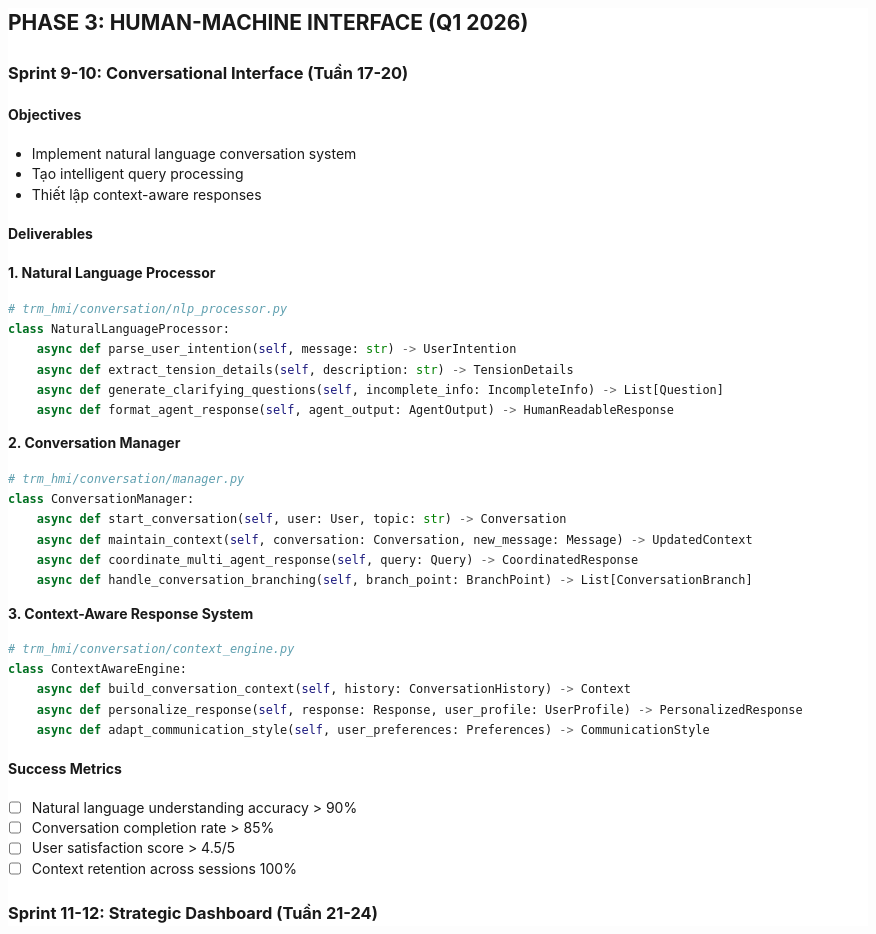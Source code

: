 
## PHASE 3: HUMAN-MACHINE INTERFACE (Q1 2026)

### Sprint 9-10: Conversational Interface (Tuần 17-20)

#### Objectives
- Implement natural language conversation system
- Tạo intelligent query processing
- Thiết lập context-aware responses

#### Deliverables

**1. Natural Language Processor**
```python
# trm_hmi/conversation/nlp_processor.py
class NaturalLanguageProcessor:
    async def parse_user_intention(self, message: str) -> UserIntention
    async def extract_tension_details(self, description: str) -> TensionDetails
    async def generate_clarifying_questions(self, incomplete_info: IncompleteInfo) -> List[Question]
    async def format_agent_response(self, agent_output: AgentOutput) -> HumanReadableResponse
```

**2. Conversation Manager**
```python
# trm_hmi/conversation/manager.py
class ConversationManager:
    async def start_conversation(self, user: User, topic: str) -> Conversation
    async def maintain_context(self, conversation: Conversation, new_message: Message) -> UpdatedContext
    async def coordinate_multi_agent_response(self, query: Query) -> CoordinatedResponse
    async def handle_conversation_branching(self, branch_point: BranchPoint) -> List[ConversationBranch]
```

**3. Context-Aware Response System**
```python
# trm_hmi/conversation/context_engine.py
class ContextAwareEngine:
    async def build_conversation_context(self, history: ConversationHistory) -> Context
    async def personalize_response(self, response: Response, user_profile: UserProfile) -> PersonalizedResponse
    async def adapt_communication_style(self, user_preferences: Preferences) -> CommunicationStyle
```

#### Success Metrics
- [ ] Natural language understanding accuracy > 90%
- [ ] Conversation completion rate > 85%
- [ ] User satisfaction score > 4.5/5
- [ ] Context retention across sessions 100%

### Sprint 11-12: Strategic Dashboard (Tuần 21-24)
